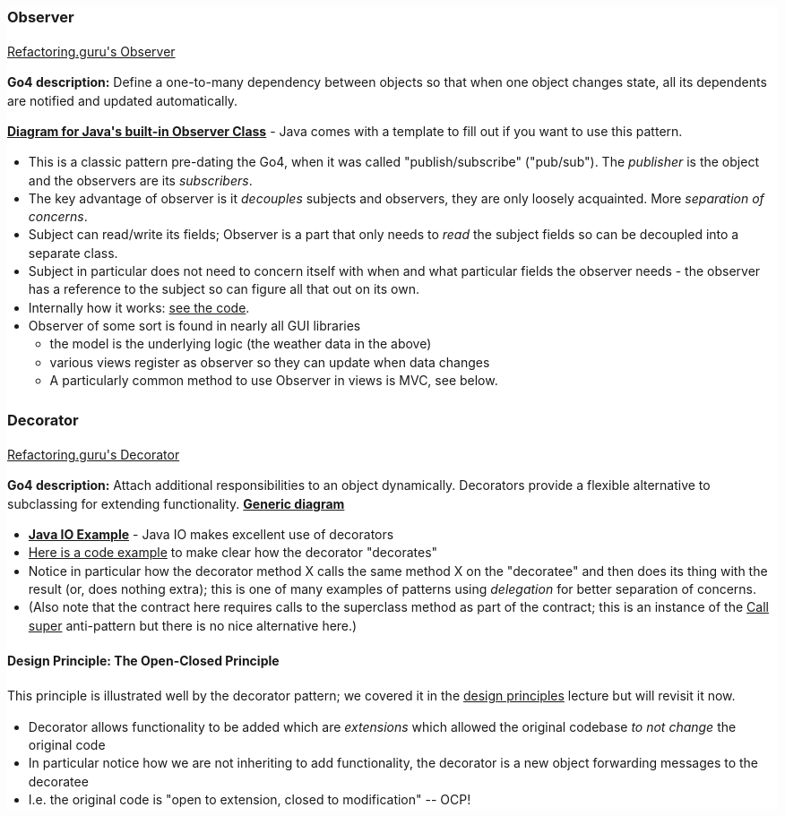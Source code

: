 ### Observer

[Refactoring.guru's Observer](https://refactoring.guru/design-patterns/observer)

**Go4 description:** Define a one-to-many dependency between objects so that when one object changes state, all its dependents are notified and updated automatically.

[**Diagram for Java's built-in Observer Class**](https://pl.cs.jhu.edu/oose/lectures/images/Observer-Java.PDF) - Java comes with a template to fill out if you want to use this pattern.



- This is a classic pattern pre-dating the Go4, when it was called "publish/subscribe" ("pub/sub"). The *publisher* is the object and the observers are its *subscribers*.
- The key advantage of observer is it *decouples* subjects and observers, they are only loosely acquainted. More *separation of concerns*.
- Subject can read/write its fields; Observer is a part that only needs to *read* the subject fields so can be decoupled into a separate class.
- Subject in particular does not need to concern itself with when and what particular fields the observer needs - the observer has a reference to the subject so can figure all that out on its own.
- Internally how it works: [see the code](https://pl.cs.jhu.edu/oose/lectures/images/Observer-Java-Code.PDF).
- Observer of some sort is found in nearly all GUI libraries
  - the model is the underlying logic (the weather data in the above)
  - various views register as observer so they can update when data changes
  - A particularly common method to use Observer in views is MVC, see below.

### Decorator

[Refactoring.guru's Decorator](https://refactoring.guru/design-patterns/decorator)

**Go4 description:** Attach additional responsibilities to an object dynamically. Decorators provide a flexible alternative to subclassing for extending functionality.
**[Generic diagram](https://pl.cs.jhu.edu/oose/lectures/images/Decorator.PDF)**

- [**Java IO Example**](https://pl.cs.jhu.edu/oose/lectures/images/Decorator-Java-IO.PDF) - Java IO makes excellent use of decorators
- [Here is a code example](https://pl.cs.jhu.edu/oose/lectures/images/Decorator-Java-Code.PDF) to make clear how the decorator "decorates"
- Notice in particular how the decorator method X calls the same method X on the "decoratee" and then does its thing with the result (or, does nothing extra); this is one of many examples of patterns using *delegation* for better separation of concerns.
- (Also note that the contract here requires calls to the superclass method as part of the contract; this is an instance of the [Call super](https://en.wikipedia.org/wiki/Call_super) anti-pattern but there is no nice alternative here.)

#### Design Principle: The Open-Closed Principle

This principle is illustrated well by the decorator pattern; we covered it in the [design principles](https://pl.cs.jhu.edu/oose/lectures/design-principles.shtml#ocp) lecture but will revisit it now.

- Decorator allows functionality to be added which are *extensions* which allowed the original codebase *to not change* the original code
- In particular notice how we are not inheriting to add functionality, the decorator is a new object forwarding messages to the decoratee
- I.e. the original code is "open to extension, closed to modification" -- OCP!
